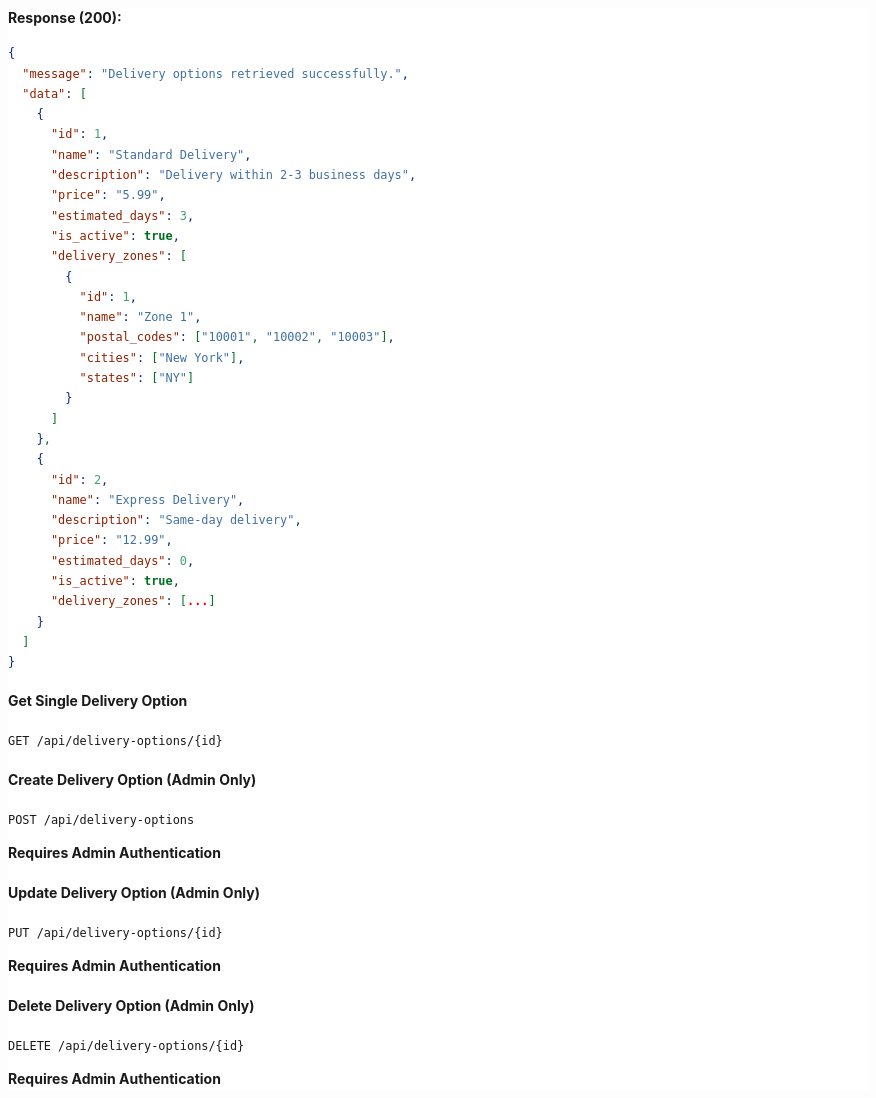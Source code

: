 **Response (200):**
```json
{
  "message": "Delivery options retrieved successfully.",
  "data": [
    {
      "id": 1,
      "name": "Standard Delivery",
      "description": "Delivery within 2-3 business days",
      "price": "5.99",
      "estimated_days": 3,
      "is_active": true,
      "delivery_zones": [
        {
          "id": 1,
          "name": "Zone 1",
          "postal_codes": ["10001", "10002", "10003"],
          "cities": ["New York"],
          "states": ["NY"]
        }
      ]
    },
    {
      "id": 2,
      "name": "Express Delivery",
      "description": "Same-day delivery",
      "price": "12.99",
      "estimated_days": 0,
      "is_active": true,
      "delivery_zones": [...]
    }
  ]
}
```

#### Get Single Delivery Option
```
GET /api/delivery-options/{id}
```

#### Create Delivery Option (Admin Only)
```
POST /api/delivery-options
```
**Requires Admin Authentication**

#### Update Delivery Option (Admin Only)
```
PUT /api/delivery-options/{id}
```
**Requires Admin Authentication**

#### Delete Delivery Option (Admin Only)
```
DELETE /api/delivery-options/{id}
```
**Requires Admin Authentication**
